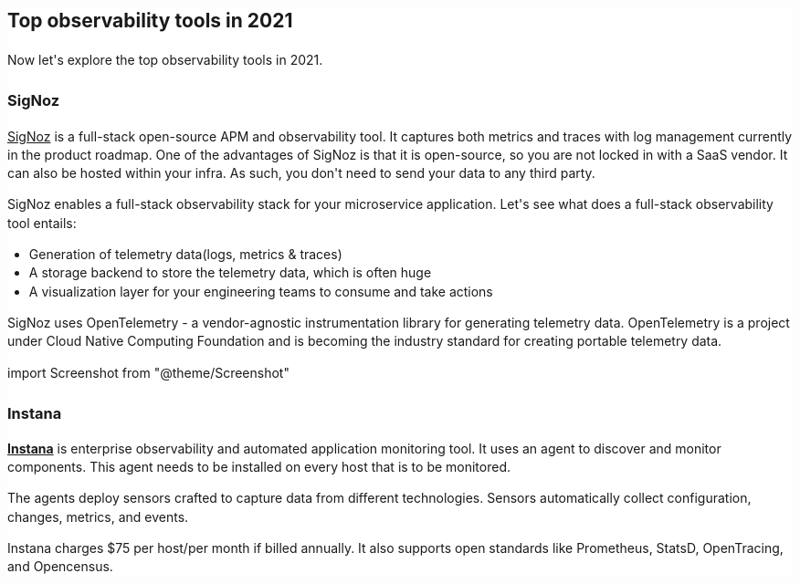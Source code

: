 ## Top observability tools in 2021

Now let's explore the top observability tools in 2021.

### SigNoz

[SigNoz](https://signoz.io/?utm_source=blog&utm_medium=article) is a full-stack open-source APM and observability tool. It captures both metrics and traces with log management currently in the product roadmap. One of the advantages of SigNoz is that it is open-source, so you are not locked in with a SaaS vendor. It can also be hosted within your infra. As such, you don't need to send your data to any third party.

SigNoz enables a full-stack observability stack for your microservice application. Let's see what does a full-stack observability tool entails:

- Generation of telemetry data(logs, metrics & traces)
- A storage backend to store the telemetry data, which is often huge
- A visualization layer for your engineering teams to consume and take actions

SigNoz uses OpenTelemetry - a vendor-agnostic instrumentation library for generating telemetry data. OpenTelemetry is a project under Cloud Native Computing Foundation and is becoming the industry standard for creating portable telemetry data.

import Screenshot from "@theme/Screenshot"

<Screenshot
  alt="SigNoz UI showing RED metrics"
  height={500}
  src="/img/blog/2021/08/observability_tool_signoz.webp"
  title="SigNoz Dashboard with visualization of the popular RED metrics for your application (Number of requests, rate of error & duration)"
  width={700}
/>

<Screenshot
  alt="Flamegraphs & gantt charts on SigNoz dashboard"
  height={500}
  src="/img/blog/2021/08/observability_tool_flamegraphs_hc.webp"
  title="SigNoz also has Flamegraphs and Gantt charts to visualize distributed tracing for your microservice application"
  width={700}
/>

### Instana

<a href = "https://www.instana.com/" rel="noopener noreferrer nofollow" target="_blank" ><b>Instana</b></a> is enterprise observability and automated application monitoring tool. It uses an agent to discover and monitor components. This agent needs to be installed on every host that is to be monitored.

The agents deploy sensors crafted to capture data from different technologies. Sensors automatically collect configuration, changes, metrics, and events.

Instana charges $75 per host/per month if billed annually. It also supports open standards like Prometheus, StatsD, OpenTracing, and Opencensus.
